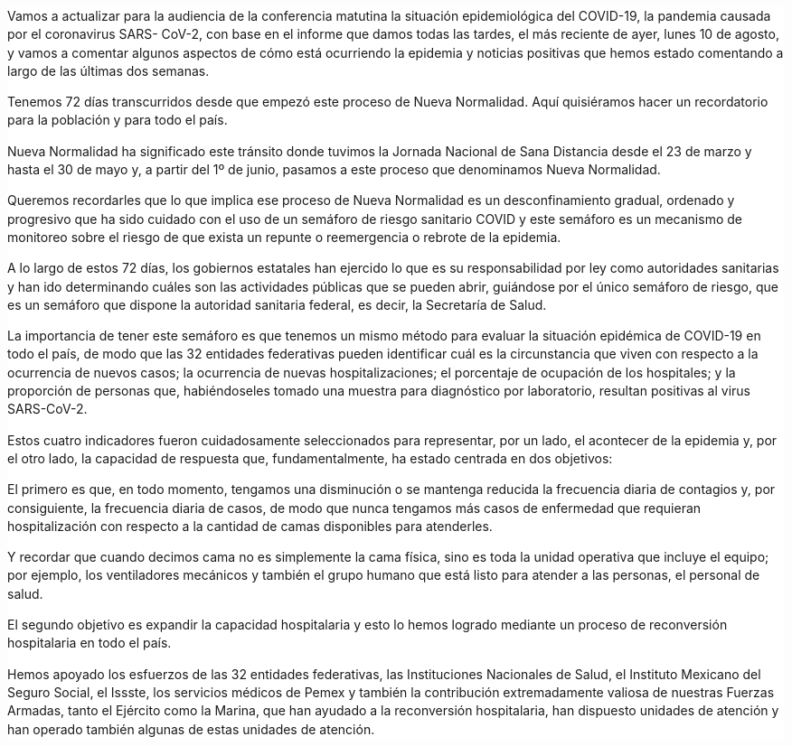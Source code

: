 Vamos a actualizar para la audiencia de la conferencia matutina la situación
epidemiológica del COVID-19, la pandemia causada por el coronavirus SARS-
CoV-2, con base en el informe que damos todas las tardes, el más reciente de
ayer, lunes 10 de agosto, y vamos a comentar algunos aspectos de cómo está
ocurriendo la epidemia y noticias positivas que hemos estado comentando a
largo de las últimas dos semanas.

Tenemos 72 días transcurridos desde que empezó este proceso de Nueva
Normalidad. Aquí quisiéramos hacer un recordatorio para la población y para
todo el país.

Nueva Normalidad ha significado este tránsito donde tuvimos la Jornada
Nacional de Sana Distancia desde el 23 de marzo y hasta el 30 de mayo y, a
partir del 1º de junio, pasamos a este proceso que denominamos Nueva
Normalidad.

Queremos recordarles que lo que implica ese proceso de Nueva Normalidad es un
desconfinamiento gradual, ordenado y progresivo que ha sido cuidado con el uso
de un semáforo de riesgo sanitario COVID y este semáforo es un mecanismo de
monitoreo sobre el riesgo de que exista un repunte o reemergencia o rebrote de
la epidemia.

A lo largo de estos 72 días, los gobiernos estatales han ejercido lo que es su
responsabilidad por ley como autoridades sanitarias y han ido determinando
cuáles son las actividades públicas que se pueden abrir, guiándose por el
único semáforo de riesgo, que es un semáforo que dispone la autoridad
sanitaria federal, es decir, la Secretaría de Salud.

La importancia de tener este semáforo es que tenemos un mismo método para
evaluar la situación epidémica de COVID-19 en todo el país, de modo que las 32
entidades federativas pueden identificar cuál es la circunstancia que viven
con respecto a la ocurrencia de nuevos casos; la ocurrencia de nuevas
hospitalizaciones; el porcentaje de ocupación de los hospitales; y la
proporción de personas que, habiéndoseles tomado una muestra para diagnóstico
por laboratorio, resultan positivas al virus SARS-CoV-2.

Estos cuatro indicadores fueron cuidadosamente seleccionados para representar,
por un lado, el acontecer de la epidemia y, por el otro lado, la capacidad de
respuesta que, fundamentalmente, ha estado centrada en dos objetivos:

El primero es que, en todo momento, tengamos una disminución o se mantenga
reducida la frecuencia diaria de contagios y, por consiguiente, la frecuencia
diaria de casos, de modo que nunca tengamos más casos de enfermedad que
requieran hospitalización con respecto a la cantidad de camas disponibles para
atenderles.

Y recordar que cuando decimos cama no es simplemente la cama física, sino es
toda la unidad operativa que incluye el equipo; por ejemplo, los ventiladores
mecánicos y también el grupo humano que está listo para atender a las
personas, el personal de salud.

El segundo objetivo es expandir la capacidad hospitalaria y esto lo hemos
logrado mediante un proceso de reconversión hospitalaria en todo el país.

Hemos apoyado los esfuerzos de las 32 entidades federativas, las Instituciones
Nacionales de Salud, el Instituto Mexicano del Seguro Social, el Issste, los
servicios médicos de Pemex y también la contribución extremadamente valiosa de
nuestras Fuerzas Armadas, tanto el Ejército como la Marina, que han ayudado a
la reconversión hospitalaria, han dispuesto unidades de atención y han operado
también algunas de estas unidades de atención.
